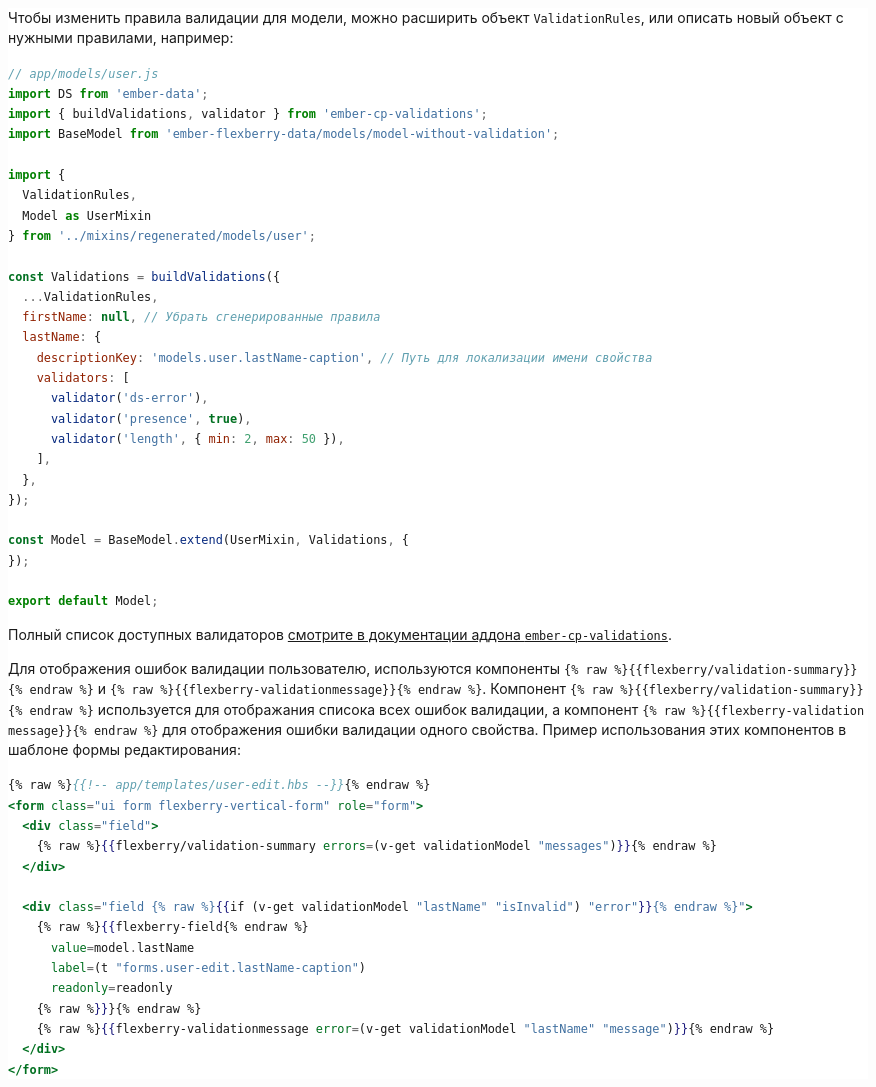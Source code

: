 Чтобы изменить правила валидации для модели, можно расширить объект `ValidationRules`, или описать новый объект с нужными правилами, например:

```js
// app/models/user.js
import DS from 'ember-data';
import { buildValidations, validator } from 'ember-cp-validations';
import BaseModel from 'ember-flexberry-data/models/model-without-validation';

import {
  ValidationRules,
  Model as UserMixin
} from '../mixins/regenerated/models/user';

const Validations = buildValidations({
  ...ValidationRules,
  firstName: null, // Убрать сгенерированные правила
  lastName: {
    descriptionKey: 'models.user.lastName-caption', // Путь для локализации имени свойства
    validators: [
      validator('ds-error'),
      validator('presence', true),
      validator('length', { min: 2, max: 50 }),
    ],
  },
});

const Model = BaseModel.extend(UserMixin, Validations, {
});

export default Model;
```

Полный список доступных валидаторов [смотрите в документации аддона `ember-cp-validations`](http://offirgolan.github.io/ember-cp-validations/docs/modules/Validators.html).

Для отображения ошибок валидации пользователю, используются компоненты `{% raw %}{{flexberry/validation-summary}}{% endraw %}` и `{% raw %}{{flexberry-validationmessage}}{% endraw %}`. Компонент `{% raw %}{{flexberry/validation-summary}}{% endraw %}` используется для отображания списока всех ошибок валидации, а компонент `{% raw %}{{flexberry-validationmessage}}{% endraw %}` для отображения ошибки валидации одного свойства. Пример использования этих компонентов в шаблоне формы редактирования:

```hbs
{% raw %}{{!-- app/templates/user-edit.hbs --}}{% endraw %}
<form class="ui form flexberry-vertical-form" role="form">
  <div class="field">
    {% raw %}{{flexberry/validation-summary errors=(v-get validationModel "messages")}}{% endraw %}
  </div>

  <div class="field {% raw %}{{if (v-get validationModel "lastName" "isInvalid") "error"}}{% endraw %}">
    {% raw %}{{flexberry-field{% endraw %}
      value=model.lastName
      label=(t "forms.user-edit.lastName-caption")
      readonly=readonly
    {% raw %}}}{% endraw %}
    {% raw %}{{flexberry-validationmessage error=(v-get validationModel "lastName" "message")}}{% endraw %}
  </div>
</form>
```
